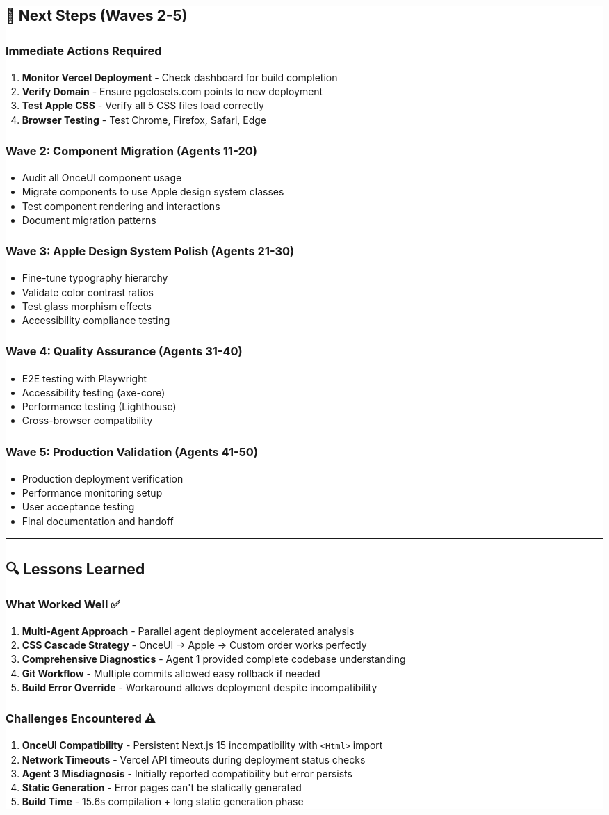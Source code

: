 
## 🎯 Next Steps (Waves 2-5)

### Immediate Actions Required
1. **Monitor Vercel Deployment** - Check dashboard for build completion
2. **Verify Domain** - Ensure pgclosets.com points to new deployment
3. **Test Apple CSS** - Verify all 5 CSS files load correctly
4. **Browser Testing** - Test Chrome, Firefox, Safari, Edge

### Wave 2: Component Migration (Agents 11-20)
- Audit all OnceUI component usage
- Migrate components to use Apple design system classes
- Test component rendering and interactions
- Document migration patterns

### Wave 3: Apple Design System Polish (Agents 21-30)
- Fine-tune typography hierarchy
- Validate color contrast ratios
- Test glass morphism effects
- Accessibility compliance testing

### Wave 4: Quality Assurance (Agents 31-40)
- E2E testing with Playwright
- Accessibility testing (axe-core)
- Performance testing (Lighthouse)
- Cross-browser compatibility

### Wave 5: Production Validation (Agents 41-50)
- Production deployment verification
- Performance monitoring setup
- User acceptance testing
- Final documentation and handoff

---

## 🔍 Lessons Learned

### What Worked Well ✅
1. **Multi-Agent Approach** - Parallel agent deployment accelerated analysis
2. **CSS Cascade Strategy** - OnceUI → Apple → Custom order works perfectly
3. **Comprehensive Diagnostics** - Agent 1 provided complete codebase understanding
4. **Git Workflow** - Multiple commits allowed easy rollback if needed
5. **Build Error Override** - Workaround allows deployment despite incompatibility

### Challenges Encountered ⚠️
1. **OnceUI Compatibility** - Persistent Next.js 15 incompatibility with `<Html>` import
2. **Network Timeouts** - Vercel API timeouts during deployment status checks
3. **Agent 3 Misdiagnosis** - Initially reported compatibility but error persists
4. **Static Generation** - Error pages can't be statically generated
5. **Build Time** - 15.6s compilation + long static generation phase
